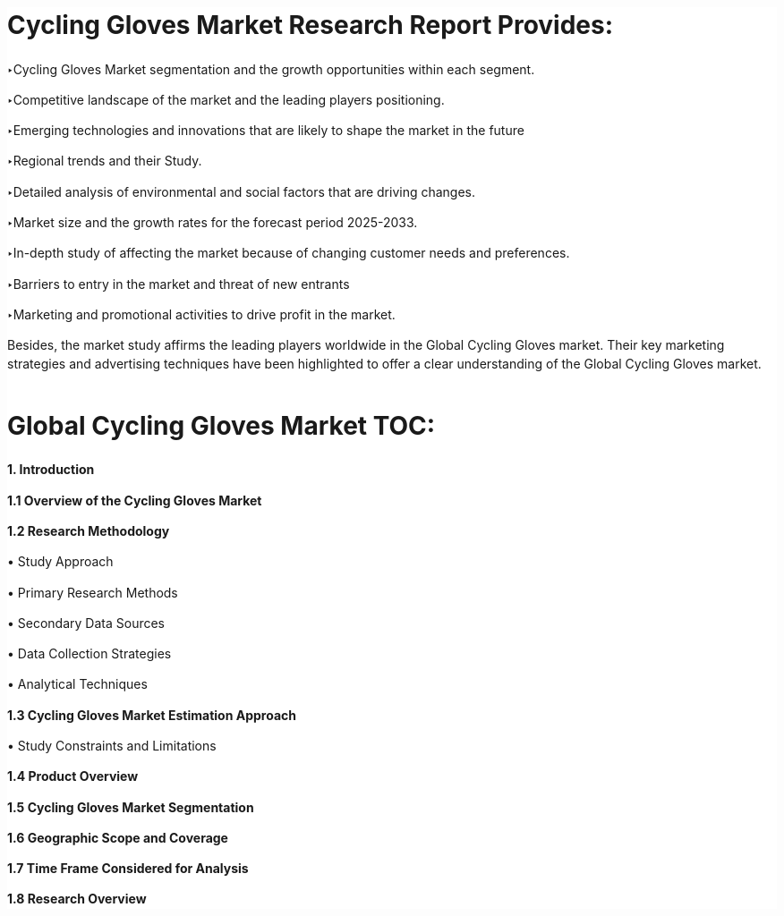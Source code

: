 # <strong>Cycling Gloves Market Research Report Provides:</strong>

<strong>‣</strong>Cycling Gloves Market segmentation and the growth opportunities within each segment.

<strong>‣</strong>Competitive landscape of the market and the leading players positioning.

<strong>‣</strong>Emerging technologies and innovations that are likely to shape the market in the future

<strong>‣</strong>Regional trends and their Study.

<strong>‣</strong>Detailed analysis of environmental and social factors that are driving changes.

<strong>‣</strong>Market size and the growth rates for the forecast period 2025-2033.

<strong>‣</strong>In-depth study of affecting the market because of changing customer needs and preferences.

<strong>‣</strong>Barriers to entry in the market and threat of new entrants

<strong>‣</strong>Marketing and promotional activities to drive profit in the market.

Besides, the market study affirms the leading players worldwide in the Global Cycling Gloves market. Their key marketing strategies and advertising techniques have been highlighted to offer a clear understanding of the Global Cycling Gloves market.

# <strong>Global Cycling Gloves Market TOC:</strong>

<strong>1. Introduction</strong>

<strong>1.1 Overview of the Cycling Gloves Market</strong>

<strong>1.2 Research Methodology</strong>

• Study Approach

• Primary Research Methods

• Secondary Data Sources

• Data Collection Strategies

• Analytical Techniques

<strong>1.3 Cycling Gloves Market Estimation Approach</strong>

• Study Constraints and Limitations

<strong>1.4 Product Overview</strong>

<strong>1.5 Cycling Gloves Market Segmentation</strong>

<strong>1.6 Geographic Scope and Coverage</strong>

<strong>1.7 Time Frame Considered for Analysis</strong>

<strong>1.8 Research Overview</strong>
